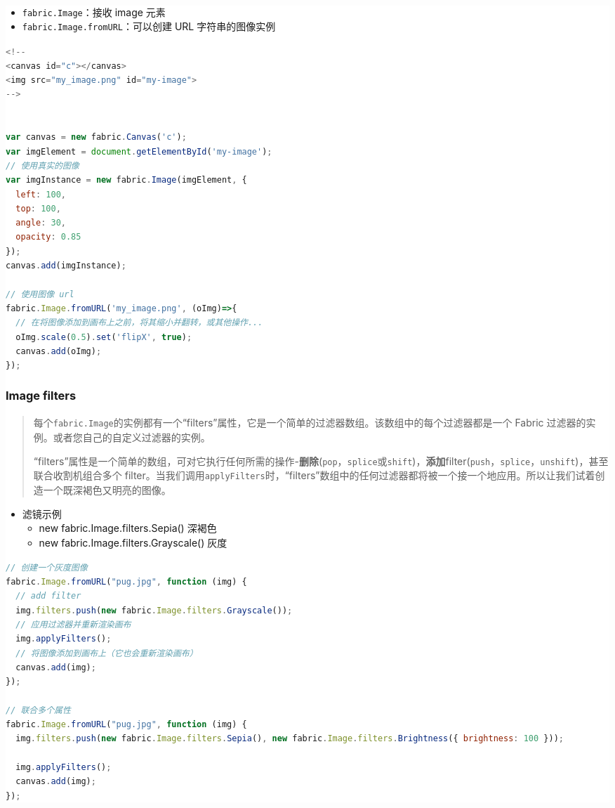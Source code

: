 - `fabric.Image`：接收 image 元素
- `fabric.Image.fromURL`：可以创建 URL 字符串的图像实例

```js
<!--
<canvas id="c"></canvas>
<img src="my_image.png" id="my-image">
-->


var canvas = new fabric.Canvas('c');
var imgElement = document.getElementById('my-image');
// 使用真实的图像
var imgInstance = new fabric.Image(imgElement, {
  left: 100,
  top: 100,
  angle: 30,
  opacity: 0.85
});
canvas.add(imgInstance);

// 使用图像 url
fabric.Image.fromURL('my_image.png', (oImg)=>{
  // 在将图像添加到画布上之前，将其缩小并翻转，或其他操作...
  oImg.scale(0.5).set('flipX', true);
  canvas.add(oImg);
});
```

### Image filters

> 每个`fabric.Image`的实例都有一个“filters”属性，它是一个简单的过滤器数组。该数组中的每个过滤器都是一个 Fabric 过滤器的实例。或者您自己的自定义过滤器的实例。
>
> “filters”属性是一个简单的数组，可对它执行任何所需的操作-**删除**(`pop`，`splice`或`shift`)，**添加**filter(`push`，`splice`，`unshift`)，甚至联合收割机组合多个 filter。当我们调用`applyFilters`时，“filters”数组中的任何过滤器都将被一个接一个地应用。所以让我们试着创造一个既深褐色又明亮的图像。

- 滤镜示例
  - new fabric.Image.filters.Sepia() 深褐色
  - new fabric.Image.filters.Grayscale() 灰度

```js
// 创建一个灰度图像
fabric.Image.fromURL("pug.jpg", function (img) {
  // add filter
  img.filters.push(new fabric.Image.filters.Grayscale());
  // 应用过滤器并重新渲染画布
  img.applyFilters();
  // 将图像添加到画布上（它也会重新渲染画布）
  canvas.add(img);
});

// 联合多个属性
fabric.Image.fromURL("pug.jpg", function (img) {
  img.filters.push(new fabric.Image.filters.Sepia(), new fabric.Image.filters.Brightness({ brightness: 100 }));

  img.applyFilters();
  canvas.add(img);
});
```
